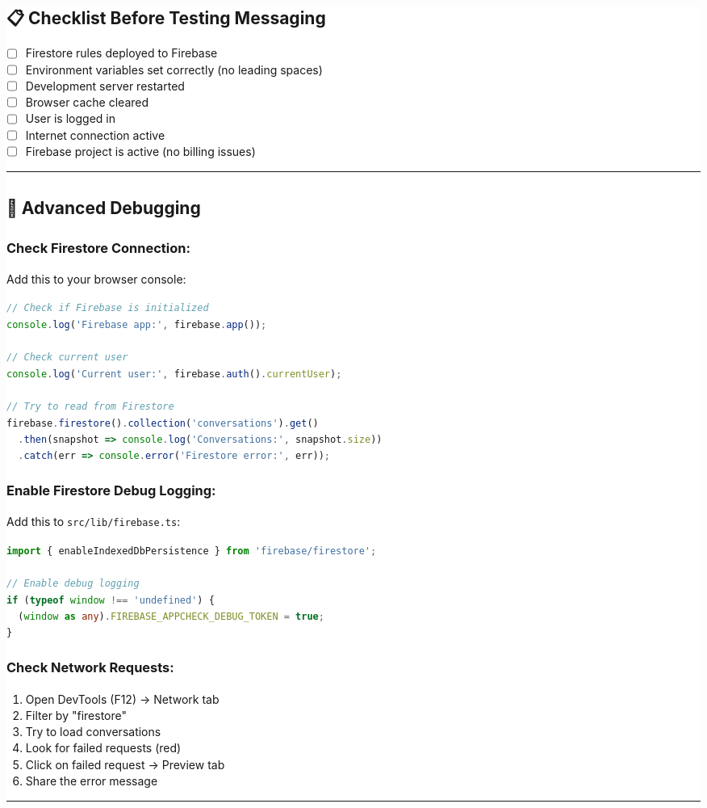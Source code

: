 
## 📋 Checklist Before Testing Messaging

- [ ] Firestore rules deployed to Firebase
- [ ] Environment variables set correctly (no leading spaces)
- [ ] Development server restarted
- [ ] Browser cache cleared
- [ ] User is logged in
- [ ] Internet connection active
- [ ] Firebase project is active (no billing issues)

---

## 🔧 Advanced Debugging

### **Check Firestore Connection:**

Add this to your browser console:

```javascript
// Check if Firebase is initialized
console.log('Firebase app:', firebase.app());

// Check current user
console.log('Current user:', firebase.auth().currentUser);

// Try to read from Firestore
firebase.firestore().collection('conversations').get()
  .then(snapshot => console.log('Conversations:', snapshot.size))
  .catch(err => console.error('Firestore error:', err));
```

### **Enable Firestore Debug Logging:**

Add this to `src/lib/firebase.ts`:

```typescript
import { enableIndexedDbPersistence } from 'firebase/firestore';

// Enable debug logging
if (typeof window !== 'undefined') {
  (window as any).FIREBASE_APPCHECK_DEBUG_TOKEN = true;
}
```

### **Check Network Requests:**

1. Open DevTools (F12) → Network tab
2. Filter by "firestore"
3. Try to load conversations
4. Look for failed requests (red)
5. Click on failed request → Preview tab
6. Share the error message

---
